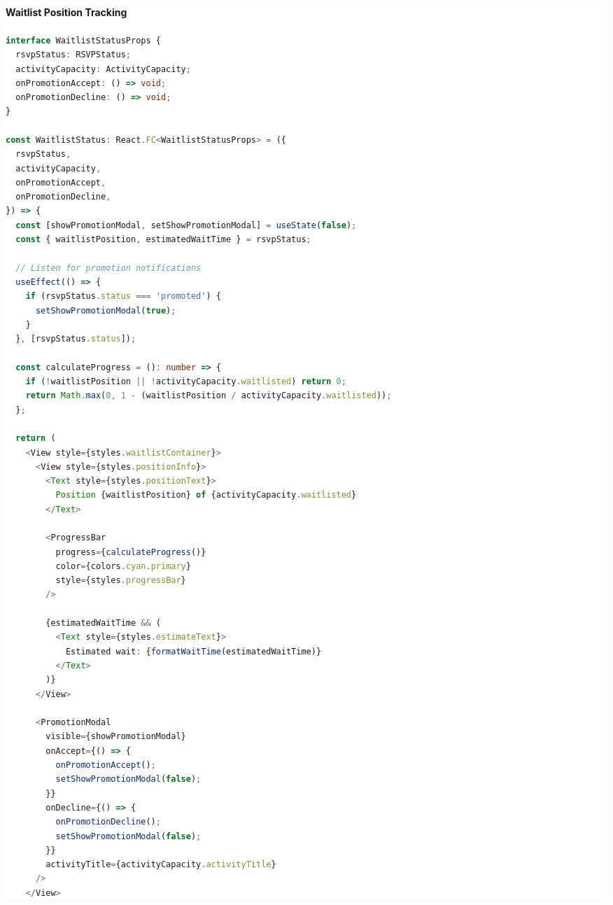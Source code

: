 #### Waitlist Position Tracking
```typescript
interface WaitlistStatusProps {
  rsvpStatus: RSVPStatus;
  activityCapacity: ActivityCapacity;
  onPromotionAccept: () => void;
  onPromotionDecline: () => void;
}

const WaitlistStatus: React.FC<WaitlistStatusProps> = ({
  rsvpStatus,
  activityCapacity,
  onPromotionAccept,
  onPromotionDecline,
}) => {
  const [showPromotionModal, setShowPromotionModal] = useState(false);
  const { waitlistPosition, estimatedWaitTime } = rsvpStatus;
  
  // Listen for promotion notifications
  useEffect(() => {
    if (rsvpStatus.status === 'promoted') {
      setShowPromotionModal(true);
    }
  }, [rsvpStatus.status]);
  
  const calculateProgress = (): number => {
    if (!waitlistPosition || !activityCapacity.waitlisted) return 0;
    return Math.max(0, 1 - (waitlistPosition / activityCapacity.waitlisted));
  };
  
  return (
    <View style={styles.waitlistContainer}>
      <View style={styles.positionInfo}>
        <Text style={styles.positionText}>
          Position {waitlistPosition} of {activityCapacity.waitlisted}
        </Text>
        
        <ProgressBar
          progress={calculateProgress()}
          color={colors.cyan.primary}
          style={styles.progressBar}
        />
        
        {estimatedWaitTime && (
          <Text style={styles.estimateText}>
            Estimated wait: {formatWaitTime(estimatedWaitTime)}
          </Text>
        )}
      </View>
      
      <PromotionModal
        visible={showPromotionModal}
        onAccept={() => {
          onPromotionAccept();
          setShowPromotionModal(false);
        }}
        onDecline={() => {
          onPromotionDecline();
          setShowPromotionModal(false);
        }}
        activityTitle={activityCapacity.activityTitle}
      />
    </View>
```